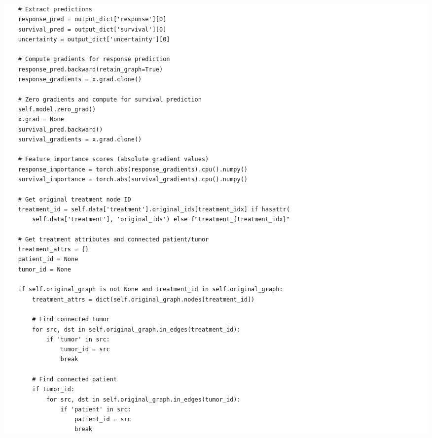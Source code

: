         # Extract predictions
        response_pred = output_dict['response'][0]
        survival_pred = output_dict['survival'][0]
        uncertainty = output_dict['uncertainty'][0]
        
        # Compute gradients for response prediction
        response_pred.backward(retain_graph=True)
        response_gradients = x.grad.clone()
        
        # Zero gradients and compute for survival prediction
        self.model.zero_grad()
        x.grad = None
        survival_pred.backward()
        survival_gradients = x.grad.clone()
        
        # Feature importance scores (absolute gradient values)
        response_importance = torch.abs(response_gradients).cpu().numpy()
        survival_importance = torch.abs(survival_gradients).cpu().numpy()
        
        # Get original treatment node ID
        treatment_id = self.data['treatment'].original_ids[treatment_idx] if hasattr(
            self.data['treatment'], 'original_ids') else f"treatment_{treatment_idx}"
        
        # Get treatment attributes and connected patient/tumor
        treatment_attrs = {}
        patient_id = None
        tumor_id = None
        
        if self.original_graph is not None and treatment_id in self.original_graph:
            treatment_attrs = dict(self.original_graph.nodes[treatment_id])
            
            # Find connected tumor
            for src, dst in self.original_graph.in_edges(treatment_id):
                if 'tumor' in src:
                    tumor_id = src
                    break
            
            # Find connected patient
            if tumor_id:
                for src, dst in self.original_graph.in_edges(tumor_id):
                    if 'patient' in src:
                        patient_id = src
                        break
        